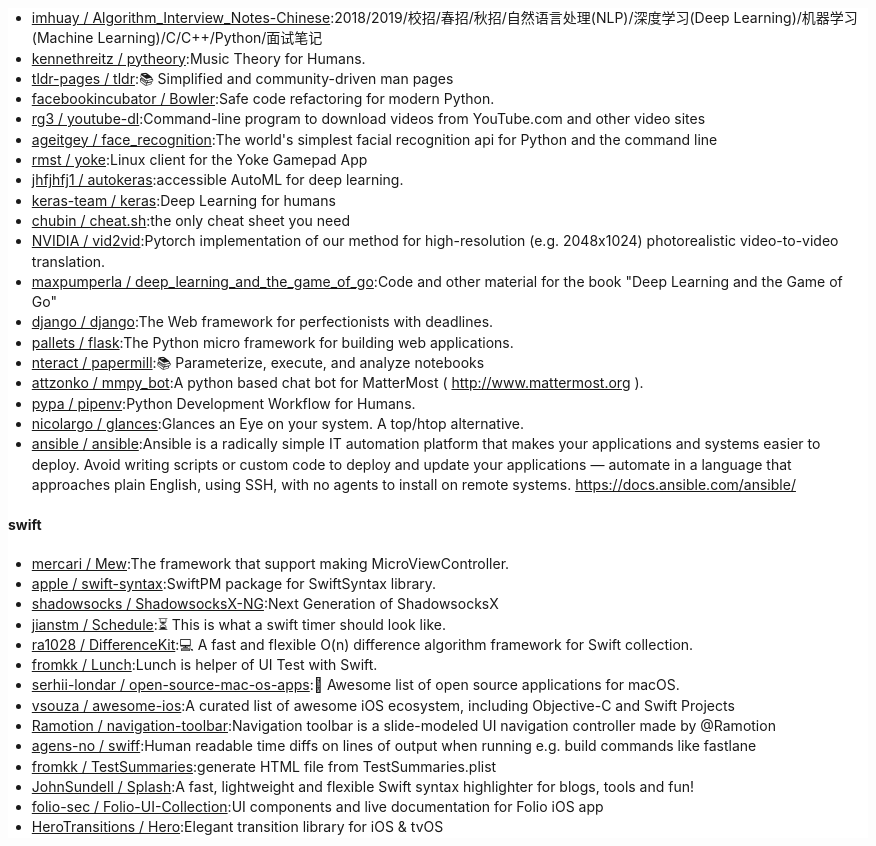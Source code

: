 * [imhuay / Algorithm_Interview_Notes-Chinese](https://github.com/imhuay/Algorithm_Interview_Notes-Chinese):2018/2019/校招/春招/秋招/自然语言处理(NLP)/深度学习(Deep Learning)/机器学习(Machine Learning)/C/C++/Python/面试笔记
* [kennethreitz / pytheory](https://github.com/kennethreitz/pytheory):Music Theory for Humans.
* [tldr-pages / tldr](https://github.com/tldr-pages/tldr):📚 Simplified and community-driven man pages
* [facebookincubator / Bowler](https://github.com/facebookincubator/Bowler):Safe code refactoring for modern Python.
* [rg3 / youtube-dl](https://github.com/rg3/youtube-dl):Command-line program to download videos from YouTube.com and other video sites
* [ageitgey / face_recognition](https://github.com/ageitgey/face_recognition):The world's simplest facial recognition api for Python and the command line
* [rmst / yoke](https://github.com/rmst/yoke):Linux client for the Yoke Gamepad App
* [jhfjhfj1 / autokeras](https://github.com/jhfjhfj1/autokeras):accessible AutoML for deep learning.
* [keras-team / keras](https://github.com/keras-team/keras):Deep Learning for humans
* [chubin / cheat.sh](https://github.com/chubin/cheat.sh):the only cheat sheet you need
* [NVIDIA / vid2vid](https://github.com/NVIDIA/vid2vid):Pytorch implementation of our method for high-resolution (e.g. 2048x1024) photorealistic video-to-video translation.
* [maxpumperla / deep_learning_and_the_game_of_go](https://github.com/maxpumperla/deep_learning_and_the_game_of_go):Code and other material for the book "Deep Learning and the Game of Go"
* [django / django](https://github.com/django/django):The Web framework for perfectionists with deadlines.
* [pallets / flask](https://github.com/pallets/flask):The Python micro framework for building web applications.
* [nteract / papermill](https://github.com/nteract/papermill):📚 Parameterize, execute, and analyze notebooks
* [attzonko / mmpy_bot](https://github.com/attzonko/mmpy_bot):A python based chat bot for MatterMost ( http://www.mattermost.org ).
* [pypa / pipenv](https://github.com/pypa/pipenv):Python Development Workflow for Humans.
* [nicolargo / glances](https://github.com/nicolargo/glances):Glances an Eye on your system. A top/htop alternative.
* [ansible / ansible](https://github.com/ansible/ansible):Ansible is a radically simple IT automation platform that makes your applications and systems easier to deploy. Avoid writing scripts or custom code to deploy and update your applications — automate in a language that approaches plain English, using SSH, with no agents to install on remote systems. https://docs.ansible.com/ansible/

#### swift
* [mercari / Mew](https://github.com/mercari/Mew):The framework that support making MicroViewController.
* [apple / swift-syntax](https://github.com/apple/swift-syntax):SwiftPM package for SwiftSyntax library.
* [shadowsocks / ShadowsocksX-NG](https://github.com/shadowsocks/ShadowsocksX-NG):Next Generation of ShadowsocksX
* [jianstm / Schedule](https://github.com/jianstm/Schedule):⏳ This is what a swift timer should look like.
* [ra1028 / DifferenceKit](https://github.com/ra1028/DifferenceKit):💻 A fast and flexible O(n) difference algorithm framework for Swift collection.
* [fromkk / Lunch](https://github.com/fromkk/Lunch):Lunch is helper of UI Test with Swift.
* [serhii-londar / open-source-mac-os-apps](https://github.com/serhii-londar/open-source-mac-os-apps):🚀 Awesome list of open source applications for macOS.
* [vsouza / awesome-ios](https://github.com/vsouza/awesome-ios):A curated list of awesome iOS ecosystem, including Objective-C and Swift Projects
* [Ramotion / navigation-toolbar](https://github.com/Ramotion/navigation-toolbar):Navigation toolbar is a slide-modeled UI navigation controller made by @Ramotion
* [agens-no / swiff](https://github.com/agens-no/swiff):Human readable time diffs on lines of output when running e.g. build commands like fastlane
* [fromkk / TestSummaries](https://github.com/fromkk/TestSummaries):generate HTML file from TestSummaries.plist
* [JohnSundell / Splash](https://github.com/JohnSundell/Splash):A fast, lightweight and flexible Swift syntax highlighter for blogs, tools and fun!
* [folio-sec / Folio-UI-Collection](https://github.com/folio-sec/Folio-UI-Collection):UI components and live documentation for Folio iOS app
* [HeroTransitions / Hero](https://github.com/HeroTransitions/Hero):Elegant transition library for iOS & tvOS